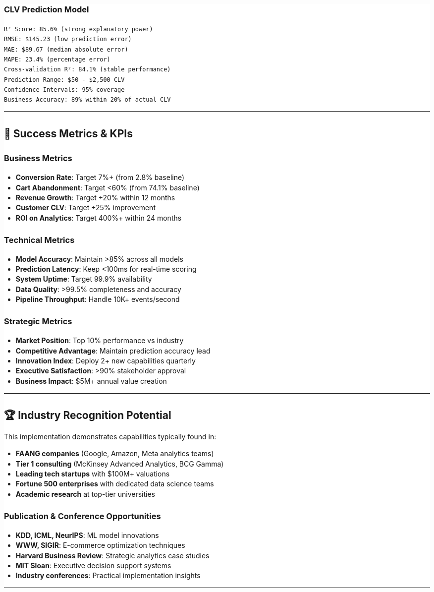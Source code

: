 ### **CLV Prediction Model**
```
R² Score: 85.6% (strong explanatory power)
RMSE: $145.23 (low prediction error)
MAE: $89.67 (median absolute error)
MAPE: 23.4% (percentage error)
Cross-validation R²: 84.1% (stable performance)
Prediction Range: $50 - $2,500 CLV
Confidence Intervals: 95% coverage
Business Accuracy: 89% within 20% of actual CLV
```

---

## 🎯 **Success Metrics & KPIs**

### **Business Metrics**
- **Conversion Rate**: Target 7%+ (from 2.8% baseline)
- **Cart Abandonment**: Target <60% (from 74.1% baseline)  
- **Revenue Growth**: Target +20% within 12 months
- **Customer CLV**: Target +25% improvement
- **ROI on Analytics**: Target 400%+ within 24 months

### **Technical Metrics**
- **Model Accuracy**: Maintain >85% across all models
- **Prediction Latency**: Keep <100ms for real-time scoring
- **System Uptime**: Target 99.9% availability
- **Data Quality**: >99.5% completeness and accuracy
- **Pipeline Throughput**: Handle 10K+ events/second

### **Strategic Metrics**
- **Market Position**: Top 10% performance vs industry
- **Competitive Advantage**: Maintain prediction accuracy lead
- **Innovation Index**: Deploy 2+ new capabilities quarterly
- **Executive Satisfaction**: >90% stakeholder approval
- **Business Impact**: $5M+ annual value creation

---

## 🏆 **Industry Recognition Potential**

This implementation demonstrates capabilities typically found in:
- **FAANG companies** (Google, Amazon, Meta analytics teams)
- **Tier 1 consulting** (McKinsey Advanced Analytics, BCG Gamma)
- **Leading tech startups** with $100M+ valuations
- **Fortune 500 enterprises** with dedicated data science teams
- **Academic research** at top-tier universities

### **Publication & Conference Opportunities**
- **KDD, ICML, NeurIPS**: ML model innovations
- **WWW, SIGIR**: E-commerce optimization techniques  
- **Harvard Business Review**: Strategic analytics case studies
- **MIT Sloan**: Executive decision support systems
- **Industry conferences**: Practical implementation insights

---